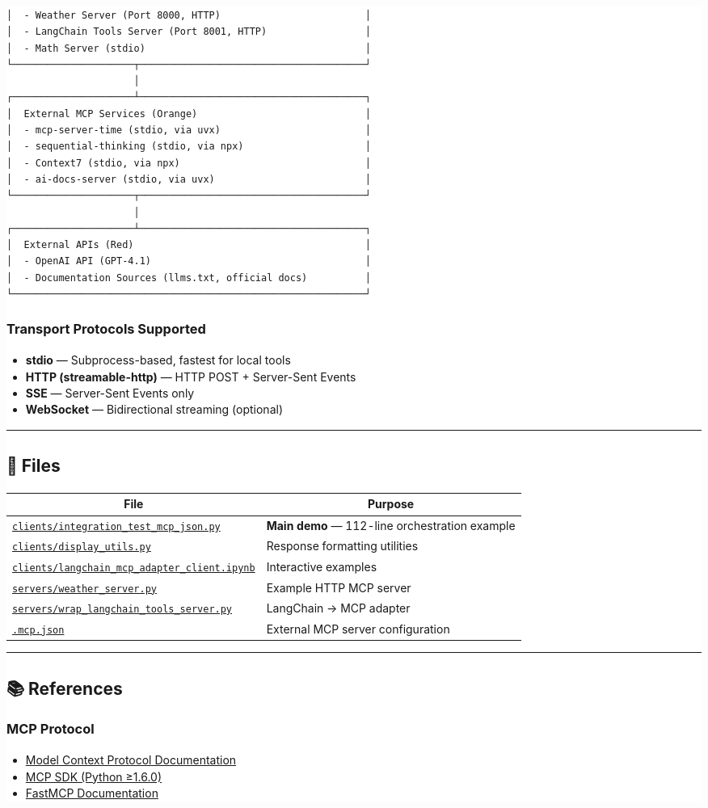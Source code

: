 ```
│  - Weather Server (Port 8000, HTTP)                         │
│  - LangChain Tools Server (Port 8001, HTTP)                 │
│  - Math Server (stdio)                                      │
└─────────────────────┬───────────────────────────────────────┘
                      │
┌─────────────────────┴───────────────────────────────────────┐
│  External MCP Services (Orange)                             │
│  - mcp-server-time (stdio, via uvx)                         │
│  - sequential-thinking (stdio, via npx)                     │
│  - Context7 (stdio, via npx)                                │
│  - ai-docs-server (stdio, via uvx)                          │
└─────────────────────┬───────────────────────────────────────┘
                      │
┌─────────────────────┴───────────────────────────────────────┐
│  External APIs (Red)                                        │
│  - OpenAI API (GPT-4.1)                                     │
│  - Documentation Sources (llms.txt, official docs)          │
└─────────────────────────────────────────────────────────────┘
```

### Transport Protocols Supported

- **stdio** — Subprocess-based, fastest for local tools
- **HTTP (streamable-http)** — HTTP POST + Server-Sent Events
- **SSE** — Server-Sent Events only
- **WebSocket** — Bidirectional streaming (optional)

---

## 📁 Files

| File | Purpose |
|------|---------|
| [`clients/integration_test_mcp_json.py`](clients/integration_test_mcp_json.py) | **Main demo** — 112-line orchestration example |
| [`clients/display_utils.py`](clients/display_utils.py) | Response formatting utilities |
| [`clients/langchain_mcp_adapter_client.ipynb`](clients/langchain_mcp_adapter_client.ipynb) | Interactive examples |
| [`servers/weather_server.py`](servers/weather_server.py) | Example HTTP MCP server |
| [`servers/wrap_langchain_tools_server.py`](servers/wrap_langchain_tools_server.py) | LangChain → MCP adapter |
| [`.mcp.json`](.mcp.json) | External MCP server configuration |

---

## 📚 References

### MCP Protocol
- [Model Context Protocol Documentation](https://modelcontextprotocol.io/)
- [MCP SDK (Python ≥1.6.0)](https://github.com/modelcontextprotocol/python-sdk)
- [FastMCP Documentation](https://gofastmcp.com/)
